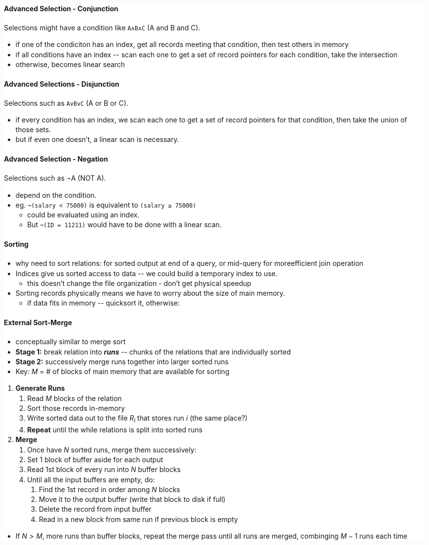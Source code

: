 #### Advanced Selection - Conjunction
Selections might have a condition like `A∧B∧C` (A and B and C).
- if one of the condiciton has an index, get all records meeting that condition, then test others in memory
- if all conditions have an index -- scan each one to get a set of record pointers for each condition, take the intersection
- otherwise, becomes linear search

#### Advanced Selections - Disjunction
Selections such as `A∨B∨C` (A or B or C).
- if every condition has an index, we scan each one to get a set of record pointers for that condition, then take the union of those sets.
- but if even one doesn’t, a linear scan is necessary.

#### Advanced Selection - Negation
Selections such as ¬A (NOT A).
- depend on the condition.
- eg. `¬(salary < 75000)` is equivalent to `(salary ≥ 75000)`
  - could be evaluated using an index.
  - But `¬(ID = 11211)` would have to be done with a linear scan.

#### Sorting
- why need to sort relations: for sorted output at end of a query, or mid-query for moreefficient join operation
- Indices give us sorted access to data -- we could build a temporary index to use.
  - this doesn’t change the file organization - don’t get physical speedup
- Sorting records physically means we have to worry about the size of
main memory.
  - if data fits in memory -- quicksort it, otherwise:

#### External Sort-Merge
- conceptually similar to merge sort
- **Stage 1:** break relation into ***runs*** -- chunks of the relations that are individually sorted
- **Stage 2:** successively merge runs together into larger sorted runs
- Key: $M$ = # of blocks of main memory that are available for sorting

1. **Generate Runs**
   1. Read $M$ blocks of the relation
   2. Sort those records in-memory
   3. Write sorted data out to the file $R_i$ that stores run $i$ (the same place?)
   4. **Repeat** until the while relations is split into sorted runs
2. **Merge**
   1. Once have $N$ sorted runs, merge them successively:
   2. Set 1 block of buffer aside for each output
   3. Read 1st block of every run into $N$ buffer blocks
   4. Until all the input buffers are empty, do:
      1. Find the 1st record in order among $N$ blocks
      2. Move it to the output buffer (write that block to disk if full)
      3. Delete the record from input buffer
      4. Read in a new block from same run if previous block is empty
- If $N > M$, more runs than buffer blocks, repeat the merge pass until all runs are merged, combinging $M-1$ runs each time
  